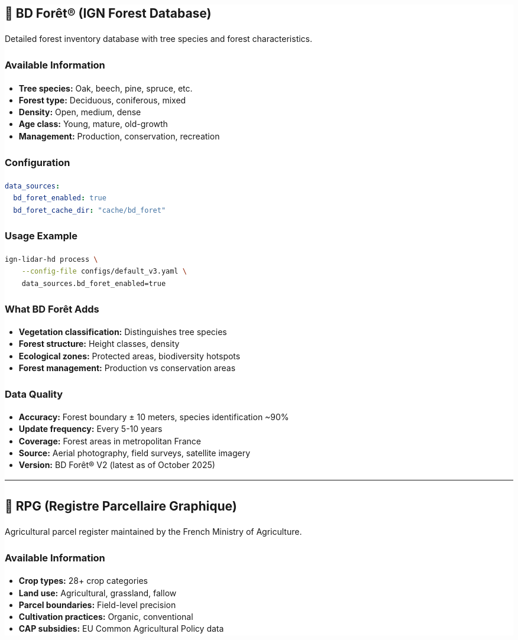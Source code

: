 
## 🌲 BD Forêt® (IGN Forest Database)

Detailed forest inventory database with tree species and forest characteristics.

### Available Information

- **Tree species:** Oak, beech, pine, spruce, etc.
- **Forest type:** Deciduous, coniferous, mixed
- **Density:** Open, medium, dense
- **Age class:** Young, mature, old-growth
- **Management:** Production, conservation, recreation

### Configuration

```yaml
data_sources:
  bd_foret_enabled: true
  bd_foret_cache_dir: "cache/bd_foret"
```

### Usage Example

```bash
ign-lidar-hd process \
    --config-file configs/default_v3.yaml \
    data_sources.bd_foret_enabled=true
```

### What BD Forêt Adds

- **Vegetation classification:** Distinguishes tree species
- **Forest structure:** Height classes, density
- **Ecological zones:** Protected areas, biodiversity hotspots
- **Forest management:** Production vs conservation areas

### Data Quality

- **Accuracy:** Forest boundary ± 10 meters, species identification ~90%
- **Update frequency:** Every 5-10 years
- **Coverage:** Forest areas in metropolitan France
- **Source:** Aerial photography, field surveys, satellite imagery
- **Version:** BD Forêt® V2 (latest as of October 2025)

---

## 🌾 RPG (Registre Parcellaire Graphique)

Agricultural parcel register maintained by the French Ministry of Agriculture.

### Available Information

- **Crop types:** 28+ crop categories
- **Land use:** Agricultural, grassland, fallow
- **Parcel boundaries:** Field-level precision
- **Cultivation practices:** Organic, conventional
- **CAP subsidies:** EU Common Agricultural Policy data
